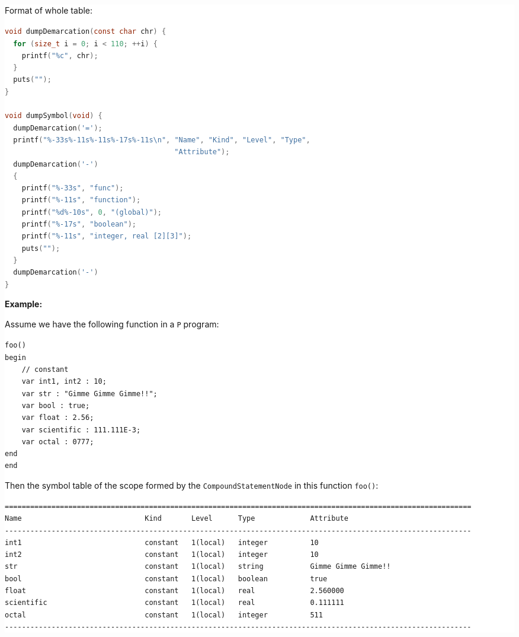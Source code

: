 Format of whole table:

```c
void dumpDemarcation(const char chr) {
  for (size_t i = 0; i < 110; ++i) {
    printf("%c", chr);
  }
  puts("");
}

void dumpSymbol(void) {
  dumpDemarcation('=');
  printf("%-33s%-11s%-11s%-17s%-11s\n", "Name", "Kind", "Level", "Type",
                                        "Attribute");
  dumpDemarcation('-')
  {
    printf("%-33s", "func");
    printf("%-11s", "function");
    printf("%d%-10s", 0, "(global)");
    printf("%-17s", "boolean");
    printf("%-11s", "integer, real [2][3]");
    puts("");
  }
  dumpDemarcation('-')
}
```

**Example:**

Assume we have the following function in a `P` program:

```
foo()
begin
    // constant
    var int1, int2 : 10;
    var str : "Gimme Gimme Gimme!!";
    var bool : true;
    var float : 2.56;
    var scientific : 111.111E-3;
    var octal : 0777;
end
end
```

Then the symbol table of the scope formed by the `CompoundStatementNode` in this function `foo()`:

```
==============================================================================================================
Name                             Kind       Level      Type             Attribute
--------------------------------------------------------------------------------------------------------------
int1                             constant   1(local)   integer          10
int2                             constant   1(local)   integer          10
str                              constant   1(local)   string           Gimme Gimme Gimme!!
bool                             constant   1(local)   boolean          true
float                            constant   1(local)   real             2.560000
scientific                       constant   1(local)   real             0.111111
octal                            constant   1(local)   integer          511
--------------------------------------------------------------------------------------------------------------
```
